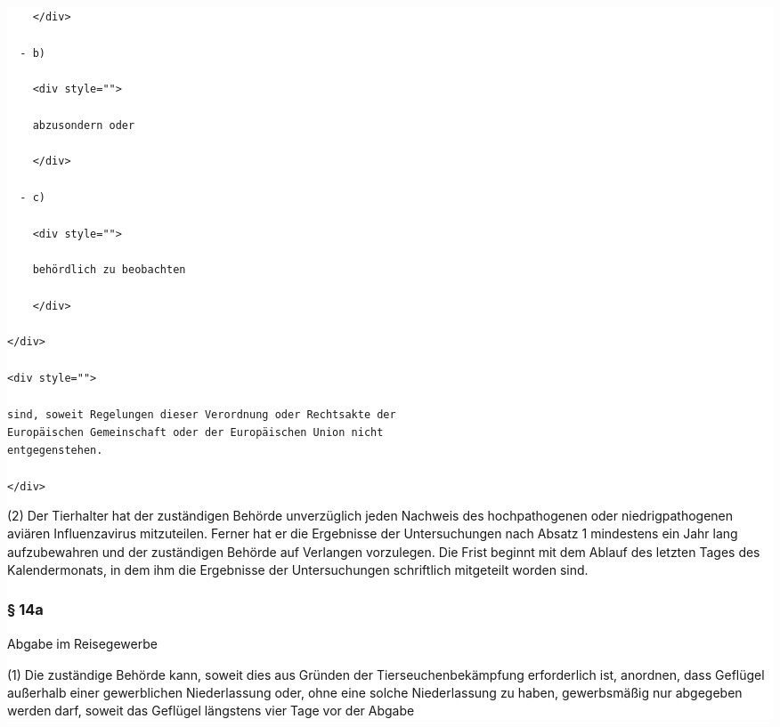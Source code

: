         </div>
    
      - b)
        
        <div style="">
        
        abzusondern oder
        
        </div>
    
      - c)
        
        <div style="">
        
        behördlich zu beobachten
        
        </div>
    
    </div>
    
    <div style="">
    
    sind, soweit Regelungen dieser Verordnung oder Rechtsakte der
    Europäischen Gemeinschaft oder der Europäischen Union nicht
    entgegenstehen.
    
    </div>

</div>

<div class="jurAbsatz">

(2) Der Tierhalter hat der zuständigen Behörde unverzüglich jeden
Nachweis des hochpathogenen oder niedrigpathogenen aviären
Influenzavirus mitzuteilen. Ferner hat er die Ergebnisse der
Untersuchungen nach Absatz 1 mindestens ein Jahr lang aufzubewahren und
der zuständigen Behörde auf Verlangen vorzulegen. Die Frist beginnt mit
dem Ablauf des letzten Tages des Kalendermonats, in dem ihm die
Ergebnisse der Untersuchungen schriftlich mitgeteilt worden sind.

</div>

</div>

</div>

</div>

<span id="BJNR234800007BJNE007601125.html"></span>

### § 14a  
Abgabe im Reisegewerbe

<div>

<div class="jnhtml">

<div>

<div class="jurAbsatz">

(1) Die zuständige Behörde kann, soweit dies aus Gründen der
Tierseuchenbekämpfung erforderlich ist, anordnen, dass Geflügel
außerhalb einer gewerblichen Niederlassung oder, ohne eine solche
Niederlassung zu haben, gewerbsmäßig nur abgegeben werden darf, soweit
das Geflügel längstens vier Tage vor der Abgabe
